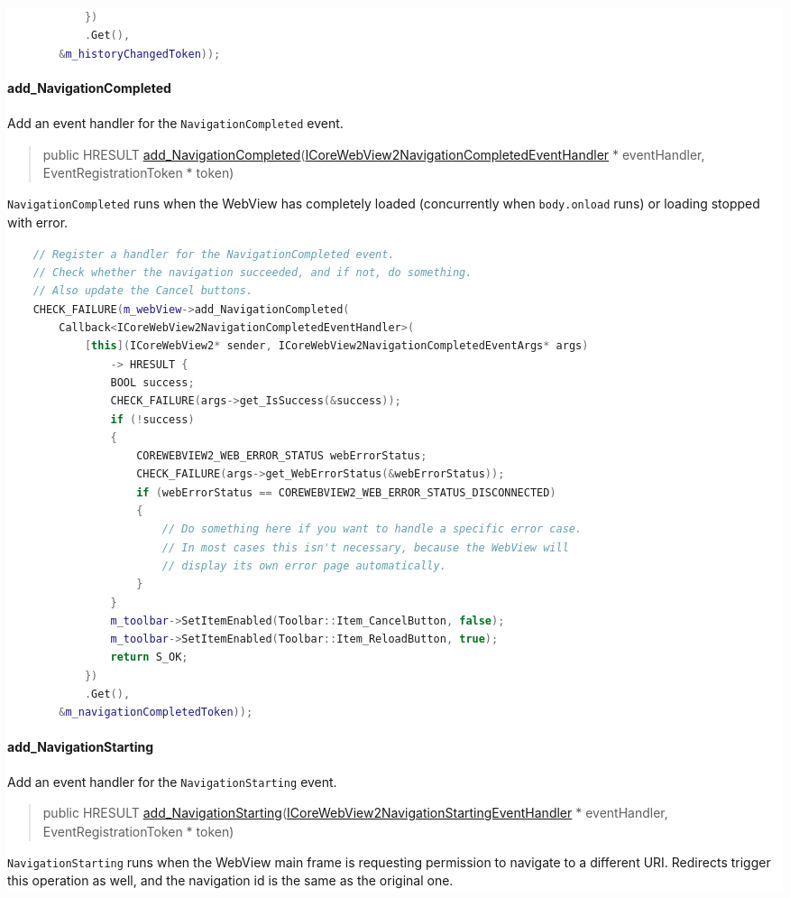 ```cpp
            })
            .Get(),
        &m_historyChangedToken));
```

#### add_NavigationCompleted

Add an event handler for the `NavigationCompleted` event.

> public HRESULT [add_NavigationCompleted](#add_navigationcompleted)([ICoreWebView2NavigationCompletedEventHandler](icorewebview2navigationcompletedeventhandler.md) * eventHandler, EventRegistrationToken * token)

`NavigationCompleted` runs when the WebView has completely loaded (concurrently when `body.onload` runs) or loading stopped with error.

```cpp
    // Register a handler for the NavigationCompleted event.
    // Check whether the navigation succeeded, and if not, do something.
    // Also update the Cancel buttons.
    CHECK_FAILURE(m_webView->add_NavigationCompleted(
        Callback<ICoreWebView2NavigationCompletedEventHandler>(
            [this](ICoreWebView2* sender, ICoreWebView2NavigationCompletedEventArgs* args)
                -> HRESULT {
                BOOL success;
                CHECK_FAILURE(args->get_IsSuccess(&success));
                if (!success)
                {
                    COREWEBVIEW2_WEB_ERROR_STATUS webErrorStatus;
                    CHECK_FAILURE(args->get_WebErrorStatus(&webErrorStatus));
                    if (webErrorStatus == COREWEBVIEW2_WEB_ERROR_STATUS_DISCONNECTED)
                    {
                        // Do something here if you want to handle a specific error case.
                        // In most cases this isn't necessary, because the WebView will
                        // display its own error page automatically.
                    }
                }
                m_toolbar->SetItemEnabled(Toolbar::Item_CancelButton, false);
                m_toolbar->SetItemEnabled(Toolbar::Item_ReloadButton, true);
                return S_OK;
            })
            .Get(),
        &m_navigationCompletedToken));
```

#### add_NavigationStarting

Add an event handler for the `NavigationStarting` event.

> public HRESULT [add_NavigationStarting](#add_navigationstarting)([ICoreWebView2NavigationStartingEventHandler](icorewebview2navigationstartingeventhandler.md) * eventHandler, EventRegistrationToken * token)

`NavigationStarting` runs when the WebView main frame is requesting permission to navigate to a different URI. Redirects trigger this operation as well, and the navigation id is the same as the original one.
